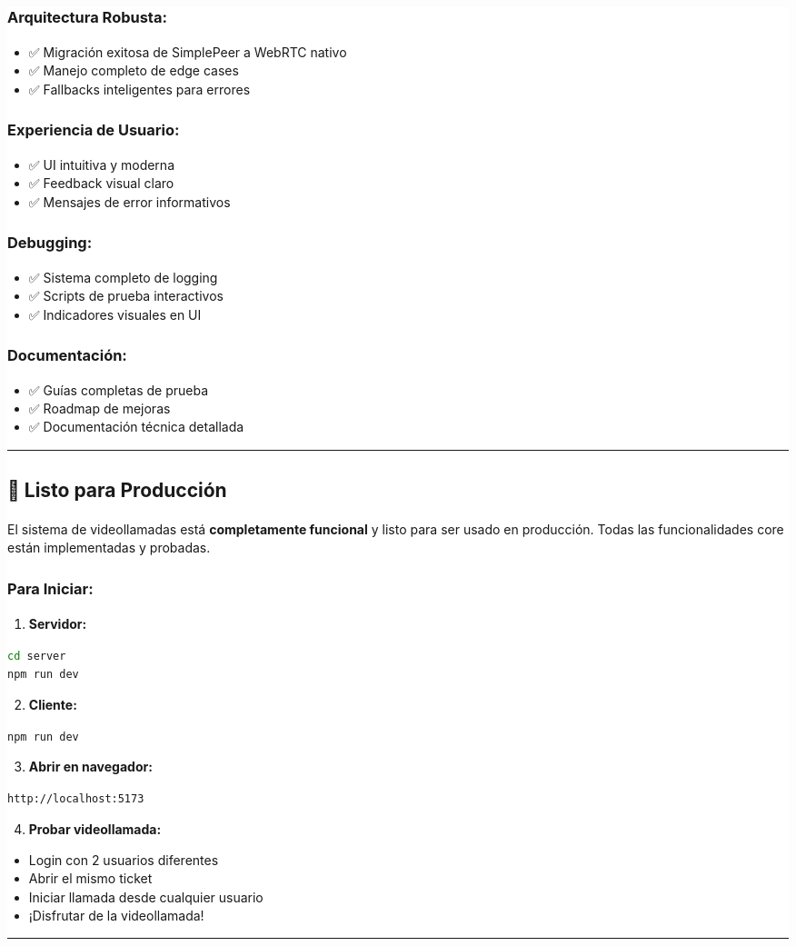 ### **Arquitectura Robusta:**
- ✅ Migración exitosa de SimplePeer a WebRTC nativo
- ✅ Manejo completo de edge cases
- ✅ Fallbacks inteligentes para errores

### **Experiencia de Usuario:**
- ✅ UI intuitiva y moderna
- ✅ Feedback visual claro
- ✅ Mensajes de error informativos

### **Debugging:**
- ✅ Sistema completo de logging
- ✅ Scripts de prueba interactivos
- ✅ Indicadores visuales en UI

### **Documentación:**
- ✅ Guías completas de prueba
- ✅ Roadmap de mejoras
- ✅ Documentación técnica detallada

---

## 🚀 **Listo para Producción**

El sistema de videollamadas está **completamente funcional** y listo para ser usado en producción. Todas las funcionalidades core están implementadas y probadas.

### **Para Iniciar:**

1. **Servidor:**
```bash
cd server
npm run dev
```

2. **Cliente:**
```bash
npm run dev
```

3. **Abrir en navegador:**
```
http://localhost:5173
```

4. **Probar videollamada:**
- Login con 2 usuarios diferentes
- Abrir el mismo ticket
- Iniciar llamada desde cualquier usuario
- ¡Disfrutar de la videollamada!

---
